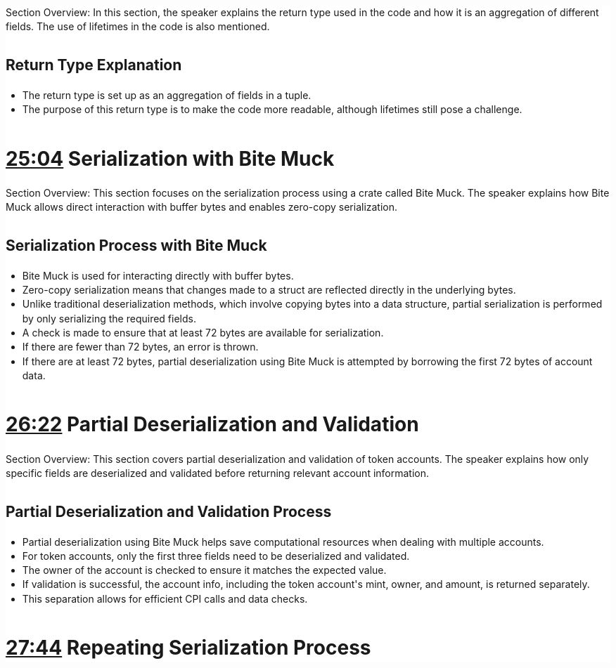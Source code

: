 Section Overview: In this section, the speaker explains the return type used in the code and how it is an aggregation of different fields. The use of lifetimes in the code is also mentioned.

## Return Type Explanation

- The return type is set up as an aggregation of fields in a tuple.
- The purpose of this return type is to make the code more readable, although lifetimes still pose a challenge.

# [25:04](https://youtu.be/XiA_pBftFt4?t=1504) Serialization with Bite Muck

Section Overview: This section focuses on the serialization process using a crate called Bite Muck. The speaker explains how Bite Muck allows direct interaction with buffer bytes and enables zero-copy serialization.

## Serialization Process with Bite Muck

- Bite Muck is used for interacting directly with buffer bytes.
- Zero-copy serialization means that changes made to a struct are reflected directly in the underlying bytes.
- Unlike traditional deserialization methods, which involve copying bytes into a data structure, partial serialization is performed by only serializing the required fields.
- A check is made to ensure that at least 72 bytes are available for serialization.
- If there are fewer than 72 bytes, an error is thrown.
- If there are at least 72 bytes, partial deserialization using Bite Muck is attempted by borrowing the first 72 bytes of account data.

# [26:22](https://youtu.be/XiA_pBftFt4?t=1582) Partial Deserialization and Validation

Section Overview: This section covers partial deserialization and validation of token accounts. The speaker explains how only specific fields are deserialized and validated before returning relevant account information.

## Partial Deserialization and Validation Process

- Partial deserialization using Bite Muck helps save computational resources when dealing with multiple accounts.
- For token accounts, only the first three fields need to be deserialized and validated.
- The owner of the account is checked to ensure it matches the expected value.
- If validation is successful, the account info, including the token account's mint, owner, and amount, is returned separately.
- This separation allows for efficient CPI calls and data checks.

# [27:44](https://youtu.be/XiA_pBftFt4?t=1664) Repeating Serialization Process
